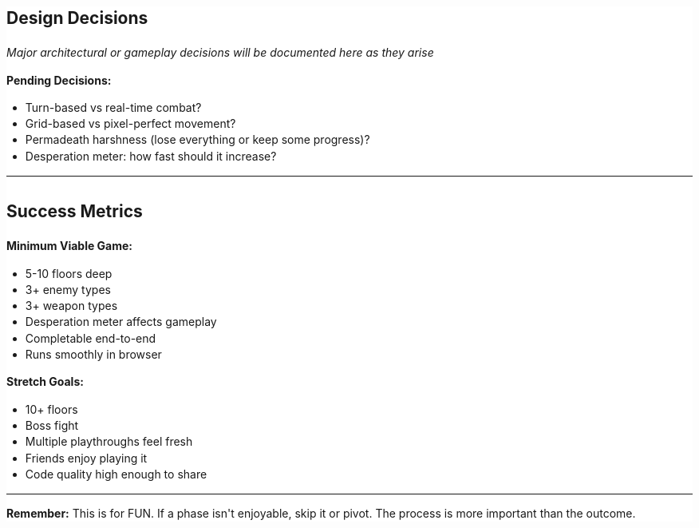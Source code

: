 ## Design Decisions

*Major architectural or gameplay decisions will be documented here as they arise*

**Pending Decisions:**
- Turn-based vs real-time combat?
- Grid-based vs pixel-perfect movement?
- Permadeath harshness (lose everything or keep some progress)?
- Desperation meter: how fast should it increase?

---

## Success Metrics

**Minimum Viable Game:**
- 5-10 floors deep
- 3+ enemy types
- 3+ weapon types
- Desperation meter affects gameplay
- Completable end-to-end
- Runs smoothly in browser

**Stretch Goals:**
- 10+ floors
- Boss fight
- Multiple playthroughs feel fresh
- Friends enjoy playing it
- Code quality high enough to share

---

**Remember:** This is for FUN. If a phase isn't enjoyable, skip it or pivot. The process is more important than the outcome.
